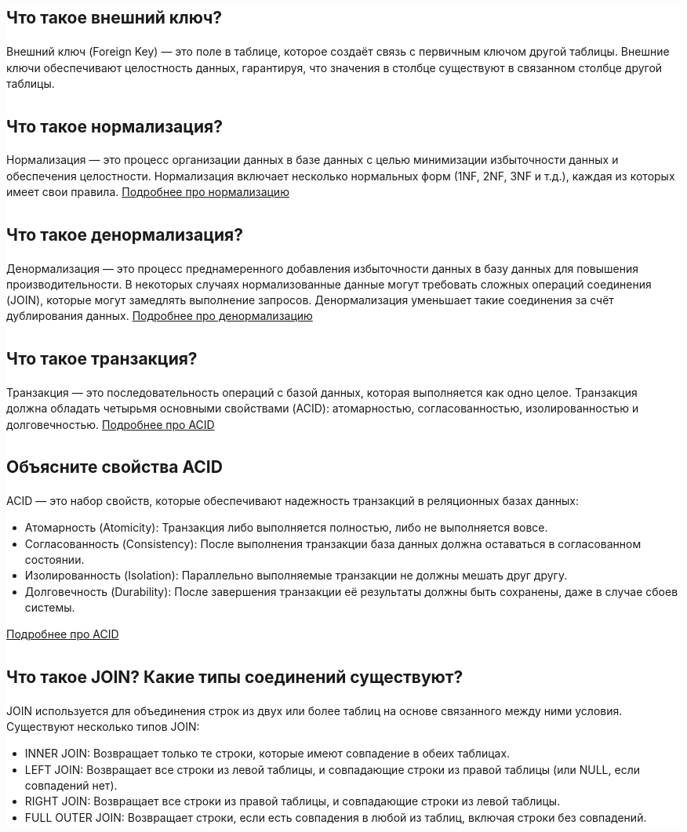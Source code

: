 ## Что такое внешний ключ?
Внешний ключ (Foreign Key) — это поле в таблице, которое создаёт связь с первичным ключом другой таблицы. Внешние ключи
обеспечивают целостность данных, гарантируя, что значения в столбце существуют в связанном столбце другой таблицы.
## Что такое нормализация?
Нормализация — это процесс организации данных в базе данных с целью минимизации избыточности данных и обеспечения
целостности. Нормализация включает несколько нормальных форм (1NF, 2NF, 3NF и т.д.), каждая из которых имеет свои 
правила. [Подробнее про нормализацию](../database/core/normalization.md)
## Что такое денормализация?
Денормализация — это процесс преднамеренного добавления избыточности данных в базу данных для повышения
производительности. В некоторых случаях нормализованные данные могут требовать сложных операций соединения (JOIN),
которые могут замедлять выполнение запросов. Денормализация уменьшает такие соединения за счёт дублирования данных.
[Подробнее про денормализацию](../database/core/normalization.md)
## Что такое транзакция?
Транзакция — это последовательность операций с базой данных, которая выполняется как одно целое. Транзакция должна
обладать четырьмя основными свойствами (ACID): атомарностью, согласованностью, изолированностью и долговечностью.
[Подробнее про ACID](../database/core/acid.md)
## Объясните свойства ACID
ACID — это набор свойств, которые обеспечивают надежность транзакций в реляционных базах данных:
- Атомарность (Atomicity): Транзакция либо выполняется полностью, либо не выполняется вовсе.
- Согласованность (Consistency): После выполнения транзакции база данных должна оставаться в согласованном состоянии.
- Изолированность (Isolation): Параллельно выполняемые транзакции не должны мешать друг другу.
- Долговечность (Durability): После завершения транзакции её результаты должны быть сохранены, даже в случае сбоев
системы.

[Подробнее про ACID](../database/core/acid.md)
## Что такое JOIN? Какие типы соединений существуют?
JOIN используется для объединения строк из двух или более таблиц на основе связанного между ними условия. Существуют
несколько типов JOIN:
- INNER JOIN: Возвращает только те строки, которые имеют совпадение в обеих таблицах.
- LEFT JOIN: Возвращает все строки из левой таблицы, и совпадающие строки из правой таблицы (или NULL,
если совпадений нет).
- RIGHT JOIN: Возвращает все строки из правой таблицы, и совпадающие строки из левой таблицы.
- FULL OUTER JOIN: Возвращает строки, если есть совпадения в любой из таблиц, включая строки без совпадений.
